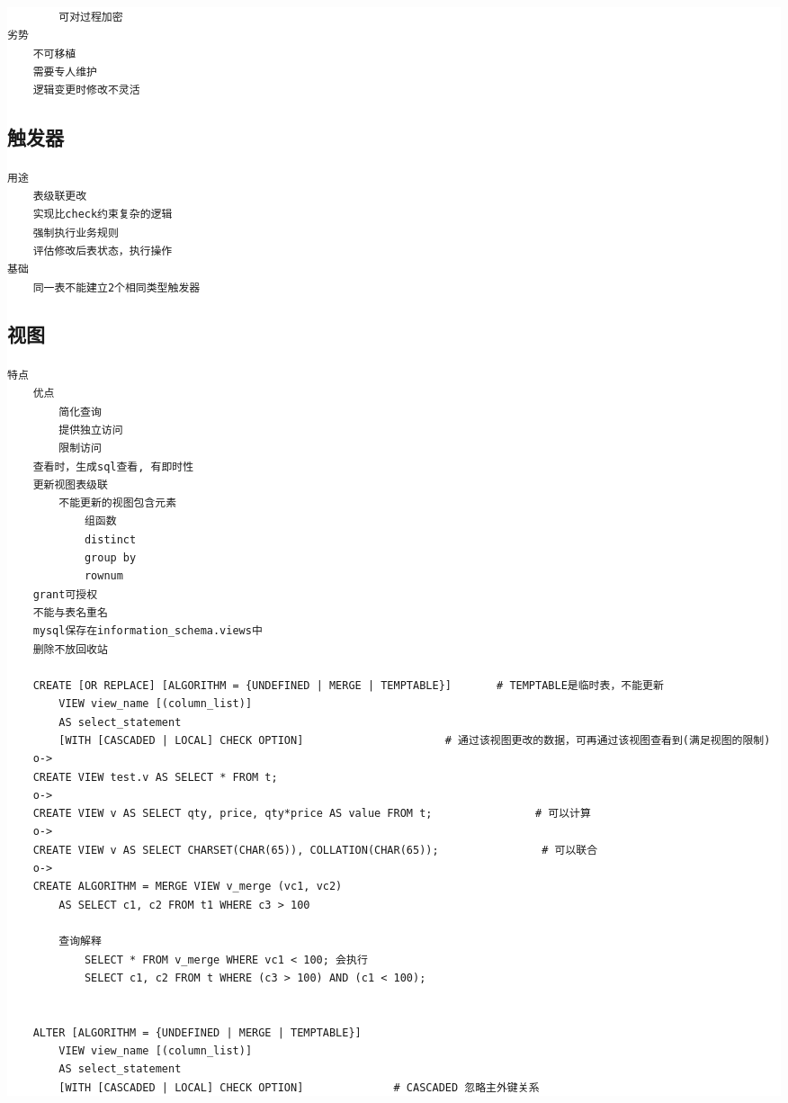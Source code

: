             可对过程加密
    劣势
        不可移植
        需要专人维护
        逻辑变更时修改不灵活
## 触发器
    用途
        表级联更改
        实现比check约束复杂的逻辑
        强制执行业务规则
        评估修改后表状态，执行操作
    基础
        同一表不能建立2个相同类型触发器
## 视图
    特点
        优点
            简化查询
            提供独立访问
            限制访问
        查看时，生成sql查看, 有即时性
        更新视图表级联
            不能更新的视图包含元素
                组函数
                distinct
                group by
                rownum
        grant可授权
        不能与表名重名
        mysql保存在information_schema.views中
        删除不放回收站

        CREATE [OR REPLACE] [ALGORITHM = {UNDEFINED | MERGE | TEMPTABLE}]       # TEMPTABLE是临时表，不能更新
            VIEW view_name [(column_list)]
            AS select_statement
            [WITH [CASCADED | LOCAL] CHECK OPTION]                      # 通过该视图更改的数据，可再通过该视图查看到(满足视图的限制)
        o->
        CREATE VIEW test.v AS SELECT * FROM t;
        o->
        CREATE VIEW v AS SELECT qty, price, qty*price AS value FROM t;                # 可以计算
        o->
        CREATE VIEW v AS SELECT CHARSET(CHAR(65)), COLLATION(CHAR(65));                # 可以联合
        o->
        CREATE ALGORITHM = MERGE VIEW v_merge (vc1, vc2)
            AS SELECT c1, c2 FROM t1 WHERE c3 > 100

            查询解释
                SELECT * FROM v_merge WHERE vc1 < 100; 会执行
                SELECT c1, c2 FROM t WHERE (c3 > 100) AND (c1 < 100);


        ALTER [ALGORITHM = {UNDEFINED | MERGE | TEMPTABLE}]
            VIEW view_name [(column_list)]
            AS select_statement
            [WITH [CASCADED | LOCAL] CHECK OPTION]              # CASCADED 忽略主外键关系
